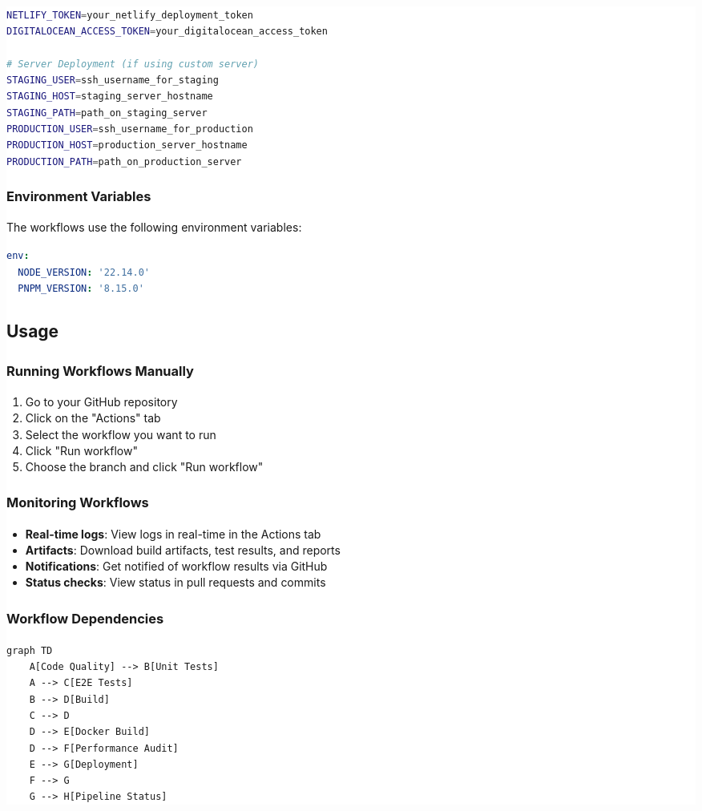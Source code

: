```bash
NETLIFY_TOKEN=your_netlify_deployment_token
DIGITALOCEAN_ACCESS_TOKEN=your_digitalocean_access_token

# Server Deployment (if using custom server)
STAGING_USER=ssh_username_for_staging
STAGING_HOST=staging_server_hostname
STAGING_PATH=path_on_staging_server
PRODUCTION_USER=ssh_username_for_production
PRODUCTION_HOST=production_server_hostname
PRODUCTION_PATH=path_on_production_server
```

### Environment Variables

The workflows use the following environment variables:

```yaml
env:
  NODE_VERSION: '22.14.0'
  PNPM_VERSION: '8.15.0'
```

## Usage

### Running Workflows Manually

1. Go to your GitHub repository
2. Click on the "Actions" tab
3. Select the workflow you want to run
4. Click "Run workflow"
5. Choose the branch and click "Run workflow"

### Monitoring Workflows

- **Real-time logs**: View logs in real-time in the Actions tab
- **Artifacts**: Download build artifacts, test results, and reports
- **Notifications**: Get notified of workflow results via GitHub
- **Status checks**: View status in pull requests and commits

### Workflow Dependencies

```mermaid
graph TD
    A[Code Quality] --> B[Unit Tests]
    A --> C[E2E Tests]
    B --> D[Build]
    C --> D
    D --> E[Docker Build]
    D --> F[Performance Audit]
    E --> G[Deployment]
    F --> G
    G --> H[Pipeline Status]
```
